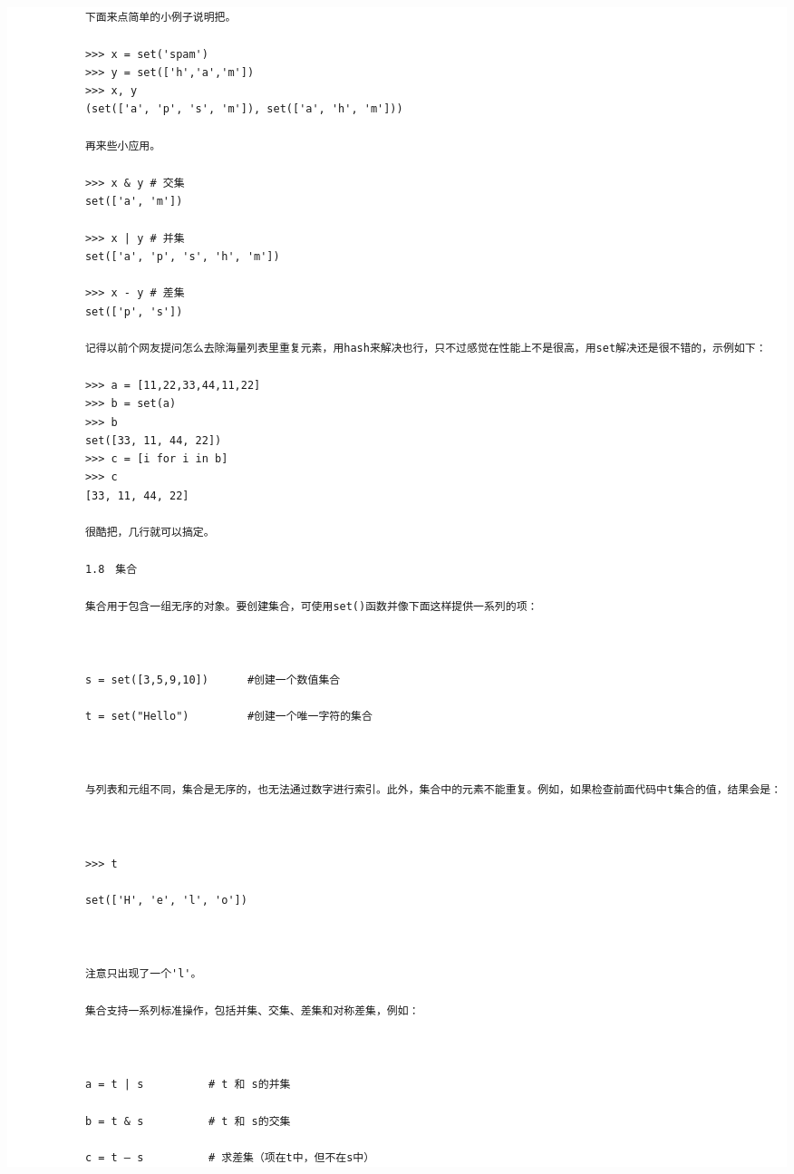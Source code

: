                  
                
                下面来点简单的小例子说明把。
                
                >>> x = set('spam')
                >>> y = set(['h','a','m'])
                >>> x, y
                (set(['a', 'p', 's', 'm']), set(['a', 'h', 'm']))
                
                再来些小应用。
                
                >>> x & y # 交集
                set(['a', 'm'])
                
                >>> x | y # 并集
                set(['a', 'p', 's', 'h', 'm'])
                
                >>> x - y # 差集
                set(['p', 's'])
                
                记得以前个网友提问怎么去除海量列表里重复元素，用hash来解决也行，只不过感觉在性能上不是很高，用set解决还是很不错的，示例如下：
                
                >>> a = [11,22,33,44,11,22]
                >>> b = set(a)
                >>> b
                set([33, 11, 44, 22])
                >>> c = [i for i in b]
                >>> c
                [33, 11, 44, 22]
                
                很酷把，几行就可以搞定。
                
                1.8　集合 
                 
                集合用于包含一组无序的对象。要创建集合，可使用set()函数并像下面这样提供一系列的项：
                
                 
                
                s = set([3,5,9,10])      #创建一个数值集合
                
                t = set("Hello")         #创建一个唯一字符的集合
                
                 
                
                与列表和元组不同，集合是无序的，也无法通过数字进行索引。此外，集合中的元素不能重复。例如，如果检查前面代码中t集合的值，结果会是：
                
                 
                
                >>> t
                
                set(['H', 'e', 'l', 'o'])
                
                 
                
                注意只出现了一个'l'。
                
                集合支持一系列标准操作，包括并集、交集、差集和对称差集，例如：
                
                 
                
                a = t | s          # t 和 s的并集
                
                b = t & s          # t 和 s的交集
                
                c = t – s          # 求差集（项在t中，但不在s中）
                
